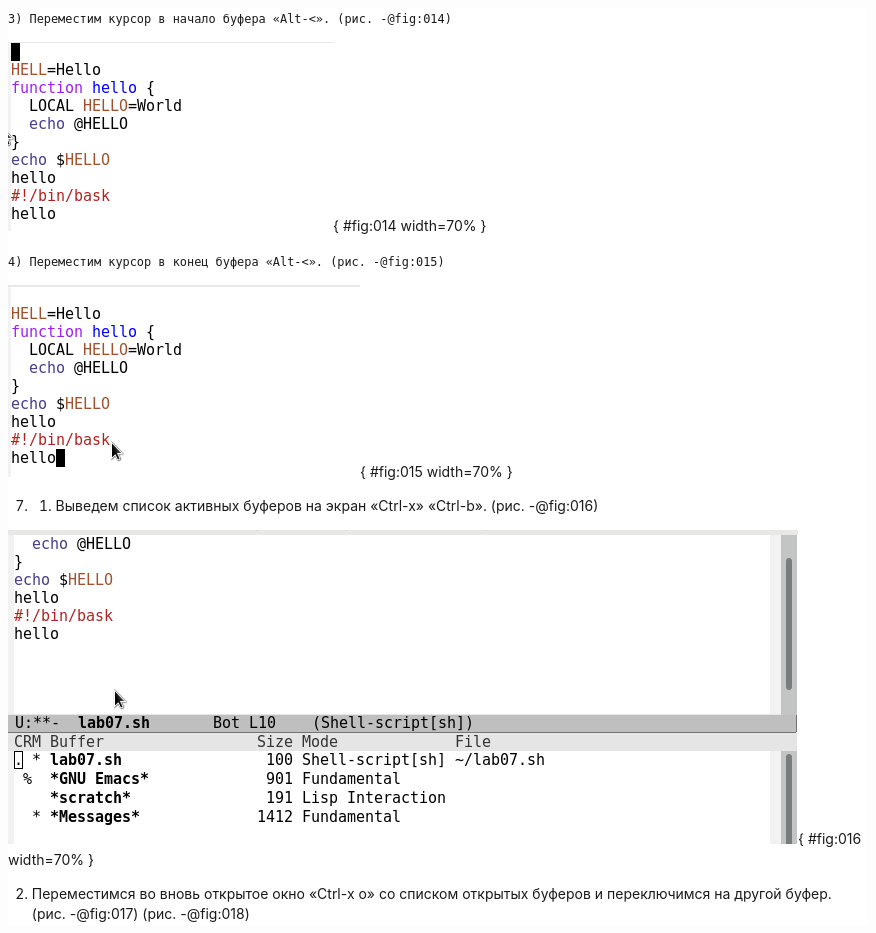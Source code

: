     3) Переместим курсор в начало буфера «Alt-<». (рис. -@fig:014)

![Курсор в начале буфера обмена](image10/14.png){ #fig:014 width=70% }

    4) Переместим курсор в конец буфера «Alt-<». (рис. -@fig:015)

![Курсор в конце буфера обмена](image10/15.png){ #fig:015 width=70% }

7. 1) Выведем список активных буферов на экран «Ctrl-x» «Ctrl-b». (рис. -@fig:016)

![Список активных буферов](image10/16.png){ #fig:016 width=70% }
   
   2) Переместимся во вновь открытое окно «Ctrl-x o» со списком открытых буферов и переключимся на другой буфер. (рис. -@fig:017) (рис. -@fig:018)

